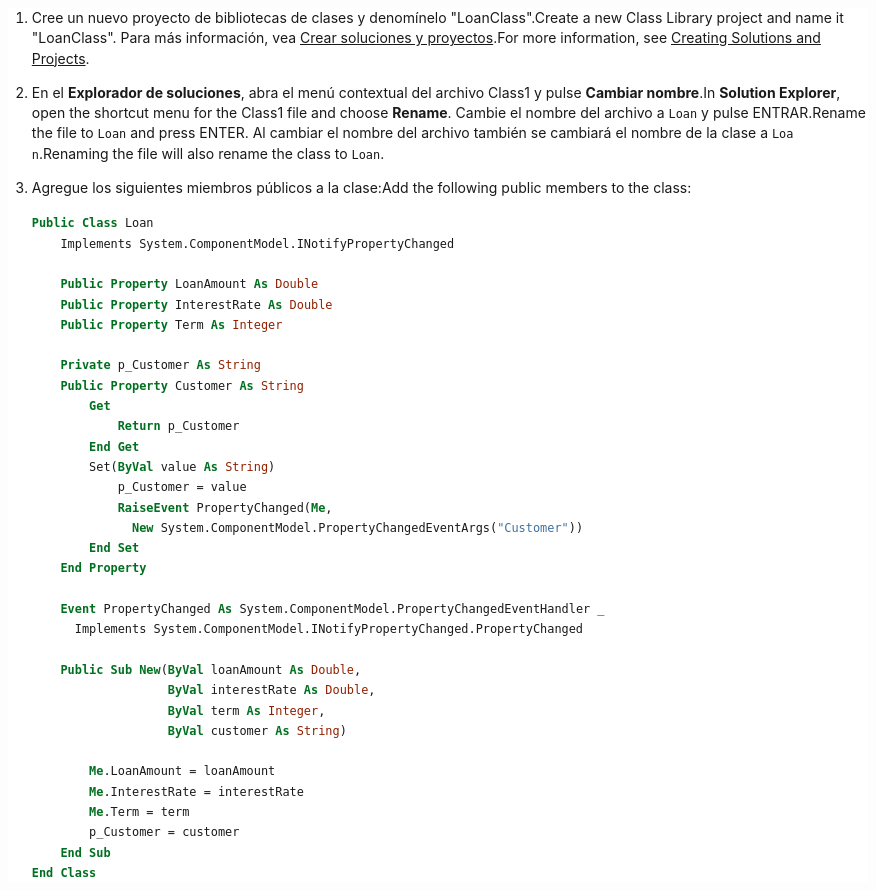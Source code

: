 1. <span data-ttu-id="0b992-123">Cree un nuevo proyecto de bibliotecas de clases y denomínelo "LoanClass".</span><span class="sxs-lookup"><span data-stu-id="0b992-123">Create a new Class Library project and name it "LoanClass".</span></span> <span data-ttu-id="0b992-124">Para más información, vea [Crear soluciones y proyectos](/visualstudio/ide/creating-solutions-and-projects).</span><span class="sxs-lookup"><span data-stu-id="0b992-124">For more information, see [Creating Solutions and Projects](/visualstudio/ide/creating-solutions-and-projects).</span></span>  
  
2. <span data-ttu-id="0b992-125">En el **Explorador de soluciones**, abra el menú contextual del archivo Class1 y pulse **Cambiar nombre**.</span><span class="sxs-lookup"><span data-stu-id="0b992-125">In **Solution Explorer**, open the shortcut menu for the Class1 file and choose **Rename**.</span></span> <span data-ttu-id="0b992-126">Cambie el nombre del archivo a `Loan` y pulse ENTRAR.</span><span class="sxs-lookup"><span data-stu-id="0b992-126">Rename the file to `Loan` and press ENTER.</span></span> <span data-ttu-id="0b992-127">Al cambiar el nombre del archivo también se cambiará el nombre de la clase a `Loan`.</span><span class="sxs-lookup"><span data-stu-id="0b992-127">Renaming the file will also rename the class to `Loan`.</span></span>  
  
3. <span data-ttu-id="0b992-128">Agregue los siguientes miembros públicos a la clase:</span><span class="sxs-lookup"><span data-stu-id="0b992-128">Add the following public members to the class:</span></span>  
  
    ```vb  
    Public Class Loan  
        Implements System.ComponentModel.INotifyPropertyChanged  
  
        Public Property LoanAmount As Double  
        Public Property InterestRate As Double  
        Public Property Term As Integer  
  
        Private p_Customer As String  
        Public Property Customer As String  
            Get  
                Return p_Customer  
            End Get  
            Set(ByVal value As String)  
                p_Customer = value  
                RaiseEvent PropertyChanged(Me,  
                  New System.ComponentModel.PropertyChangedEventArgs("Customer"))  
            End Set  
        End Property  
  
        Event PropertyChanged As System.ComponentModel.PropertyChangedEventHandler _  
          Implements System.ComponentModel.INotifyPropertyChanged.PropertyChanged  
  
        Public Sub New(ByVal loanAmount As Double,  
                       ByVal interestRate As Double,  
                       ByVal term As Integer,  
                       ByVal customer As String)  
  
            Me.LoanAmount = loanAmount  
            Me.InterestRate = interestRate  
            Me.Term = term  
            p_Customer = customer  
        End Sub  
    End Class  
    ```  
  